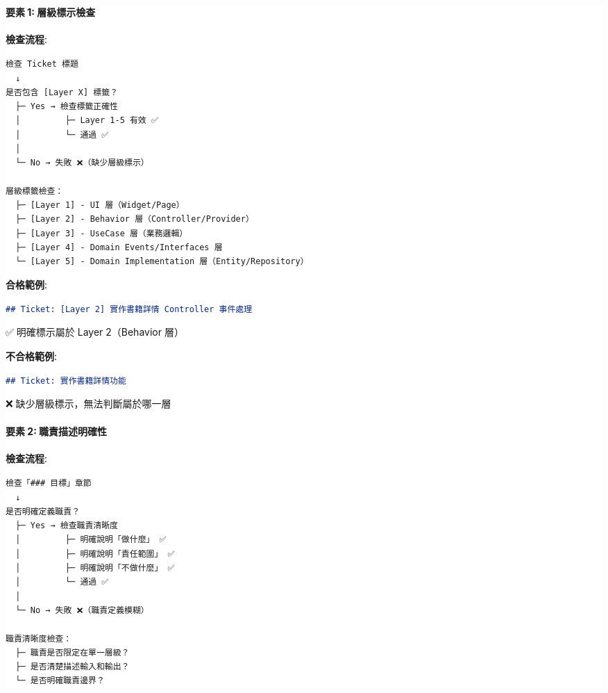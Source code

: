 #### 要素 1: 層級標示檢查

**檢查流程**:

```text
檢查 Ticket 標題
  ↓
是否包含 [Layer X] 標籤？
  ├─ Yes → 檢查標籤正確性
  │         ├─ Layer 1-5 有效 ✅
  │         └─ 通過 ✅
  │
  └─ No → 失敗 ❌（缺少層級標示）

層級標籤檢查：
  ├─ [Layer 1] - UI 層（Widget/Page）
  ├─ [Layer 2] - Behavior 層（Controller/Provider）
  ├─ [Layer 3] - UseCase 層（業務邏輯）
  ├─ [Layer 4] - Domain Events/Interfaces 層
  └─ [Layer 5] - Domain Implementation 層（Entity/Repository）
```

**合格範例**:

```markdown
## Ticket: [Layer 2] 實作書籍詳情 Controller 事件處理
```

✅ 明確標示屬於 Layer 2（Behavior 層）

**不合格範例**:

```markdown
## Ticket: 實作書籍詳情功能
```

❌ 缺少層級標示，無法判斷屬於哪一層

#### 要素 2: 職責描述明確性

**檢查流程**:

```text
檢查「### 目標」章節
  ↓
是否明確定義職責？
  ├─ Yes → 檢查職責清晰度
  │         ├─ 明確說明「做什麼」 ✅
  │         ├─ 明確說明「責任範圍」 ✅
  │         ├─ 明確說明「不做什麼」 ✅
  │         └─ 通過 ✅
  │
  └─ No → 失敗 ❌（職責定義模糊）

職責清晰度檢查：
  ├─ 職責是否限定在單一層級？
  ├─ 是否清楚描述輸入和輸出？
  └─ 是否明確職責邊界？
```
